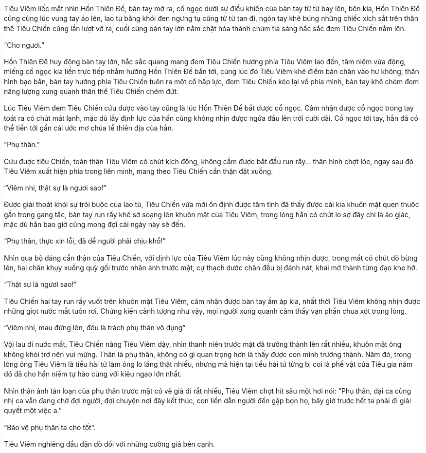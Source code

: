 Tiêu Viêm liếc mắt nhìn Hồn Thiên Đế, bàn tay mở ra, cổ ngọc dưới sự điều khiển của bàn tay từ từ bay lên, bên kia, Hồn Thiên Đế cũng cùng lúc vung tay áo lên, lao tù bằng khói đen ngưng tụ cũng từ từ tan đi, ngón tay khẽ búng những chiếc xích sắt trên thân thể Tiêu Chiến cũng lần lượt vỡ ra, cuối cùng bàn tay lớn nắm chặt hóa thành chùm tia sáng hắc sắc đem Tiêu Chiến nắm lên.

“Cho ngươi.”

Hồn Thiên Đế huy động bàn tay lớn, hắc sắc quang mang đem Tiêu Chiến hướng phía Tiêu Viêm lao đến, tâm niệm vừa động, miếng cổ ngọc kia liền trực tiếp nhằm hướng Hồn Thiên Đế bắn tới, cùng lúc đó Tiêu Viêm khẽ điểm bàn chân vào hư không, thân hình bạo bắn, bàn tay hướng phía Tiêu Chiến tuôn ra một cổ hấp lực, đem Tiêu Chiến kéo lại về phía mình, bàn tay khẽ chém đem năng lượng xung quanh thân thể Tiêu Chiến chém đứt.

Lúc Tiêu Viêm đem Tiêu Chiến cứu được vào tay cũng là lúc Hồn Thiên Đế bắt được cổ ngọc. Cảm nhận được cổ ngọc trong tay toát ra có chút mát lạnh, mặc dù lấy định lực của hắn cũng không nhịn được ngửa đầu lên trời cười dài. Cổ ngọc tới tay, hắn đã có thể tiến tới gần cái ước mơ chúa tể thiên địa của hắn.

“Phụ thân.”

Cứu được tiêu Chiến, toàn thân Tiêu Viêm có chút kích động, không cầm được bắt đầu run rẩy… thân hình chợt lóe, ngay sau đó Tiêu Viêm xuất hiện phía trong liên minh, mang theo Tiêu Chiến cẩn thận đặt xuống.

“Viêm nhi, thật sự là ngươi sao!”

Được giải thoát khỏi sự trói buộc của lao tù, Tiêu Chiến vừa mới ổn định được tâm tình đã thấy được cái kia khuôn mặt quen thuộc gần trong gang tấc, bàn tay run rẩy khẽ sờ soạng lên khuôn mặt của Tiêu Viêm, trong lòng hắn có chút lo sợ đây chỉ là ảo giác, mặc dù hắn bao giờ cũng mong đợi cái ngày này sẽ đến.

“Phụ thân, thực xin lỗi, đã để người phải chịu khổ!”

Nhìn qua bộ dáng cẩn thận của Tiêu Chiến, với định lực của Tiêu Viêm lúc này cũng không nhịn được, trong mắt có chút đỏ bừng lên, hai chân khụy xuống quỳ gối trước nhân ảnh trước mặt, cự thạch dước chân đều bị đánh nát, khai mở thành từng đạo khe hở.

“Thật sự là ngươi sao!”

Tiêu Chiến hai tay run rẩy vuốt trên khuôn mặt Tiêu Viêm, cảm nhận được bàn tay ấm áp kia, nhất thời Tiêu Viêm không nhịn được những giọt nước mắt tuôn rơi. Chứng kiến cảnh tượng như vậy, mọi người xung quanh cảm thấy vạn phần chua xót trong lòng.

“Viêm nhi, mau đứng lên, đều là trách phụ thân vô dụng”

Vội lau đi nước mắt, Tiêu Chiến nâng Tiêu Viêm dậy, nhìn thanh niên trước mặt đã trưởng thành lên rất nhiều, khuôn mặt ông không khỏi trở nên vui mừng. Thân là phụ thân, không có gì quan trọng hơn là thấy được con mình trưởng thành. Năm đó, trong lòng ông Tiêu Viêm là tiểu hài tử làm ông lo lắng thật nhiều, nhưng mà hiện tại tiểu hài tử từng bị coi là phế vật của Tiêu gia năm đó đã cho hắn niềm tự hào cùng với kiêu ngạo lớn nhất.

Nhìn thân ảnh tán loạn của phụ thân trước mặt có vẻ già đi rất nhiều, Tiêu Viêm chợt hít sâu một hơi nói: “Phụ thân, đại ca cùng nhị ca vẫn đang chờ đợi người, đợi chuyện nơi đây kết thúc, con liền dẫn người đến gặp bọn họ, bây giờ trước hết ta phải đi giải quyết một việc a.”

“Bảo vệ phụ thân ta cho tốt”.

Tiêu Viêm nghiêng đầu dặn dò đối với những cường giả bên cạnh.
